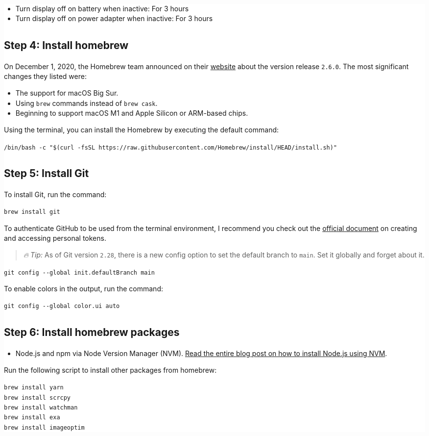   - Turn display off on battery when inactive: For 3 hours
  - Turn display off on power adapter when inactive: For 3 hours

## Step 4: Install homebrew

On December 1, 2020, the Homebrew team announced on their [website](https://brew.sh/2020/12/01/homebrew-2.6.0/) about the version release `2.6.0`. The most significant changes they listed were:

- The support for macOS Big Sur.
- Using `brew` commands instead of `brew cask`.
- Beginning to support macOS M1 and Apple Silicon or ARM-based chips.

Using the terminal, you can install the Homebrew by executing the default command:

```shell
/bin/bash -c "$(curl -fsSL https://raw.githubusercontent.com/Homebrew/install/HEAD/install.sh)"
```

## Step 5: Install Git

To install Git, run the command:

```shell
brew install git
```

To authenticate GitHub to be used from the terminal environment, I recommend you check out the [official document](https://docs.github.com/en/github/authenticating-to-github/creating-a-personal-access-token) on creating and accessing personal tokens.

> _🔥 Tip:_ As of Git version `2.28`, there is a new config option to set the default branch to `main`. Set it globally and forget about it.

```shell
git config --global init.defaultBranch main
```

To enable colors in the output, run the command:

```shell
git config --global color.ui auto
```

## Step 6: Install homebrew packages

- Node.js and npm via Node Version Manager (NVM). [Read the entire blog post on how to install Node.js using NVM](https://aidankiser.com/blog/install-nodejs-using-nvm-on-macos-m1/).

Run the following script to install other packages from homebrew:

```shell
brew install yarn
brew install scrcpy
brew install watchman
brew install exa
brew install imageoptim
```
